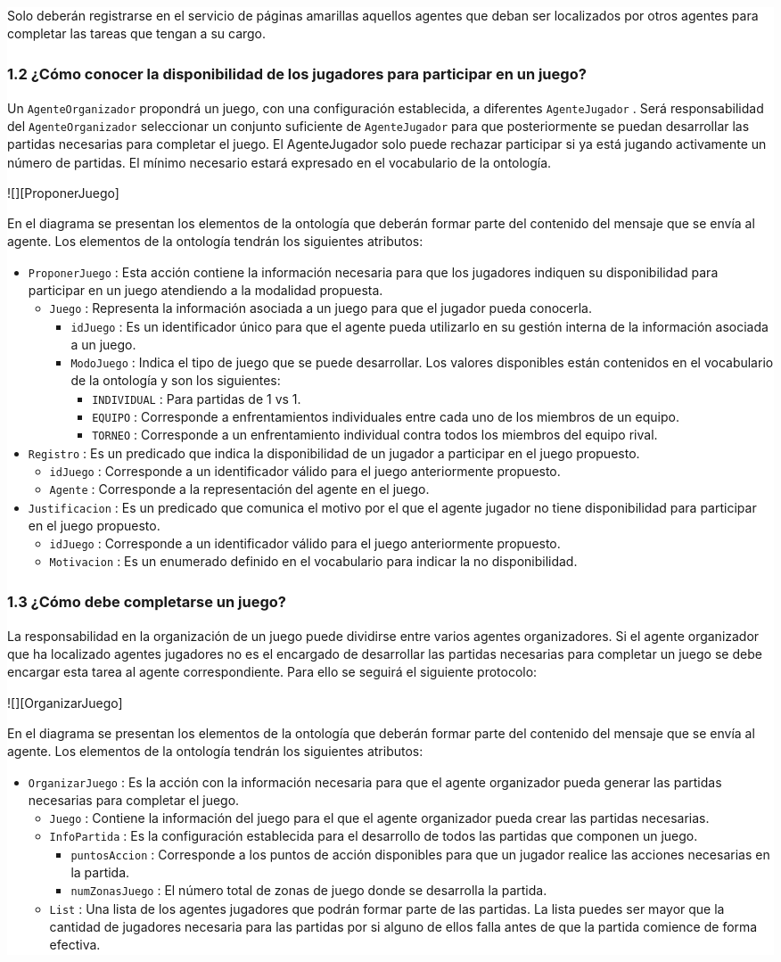 Solo deberán registrarse en el servicio de páginas amarillas aquellos agentes que deban ser localizados por otros agentes para completar las tareas que tengan a su cargo.

### 1.2 ¿Cómo conocer la disponibilidad de los jugadores para participar en un juego?
Un `AgenteOrganizador` propondrá un juego, con una configuración establecida, a diferentes `AgenteJugador` . Será responsabilidad del `AgenteOrganizador` seleccionar un conjunto suficiente de `AgenteJugador` para que posteriormente se puedan desarrollar las partidas necesarias para completar el juego. El AgenteJugador solo puede rechazar participar si ya está jugando activamente un número de partidas. El mínimo necesario estará expresado en el vocabulario de la ontología.

![][ProponerJuego]

En el diagrama se presentan los elementos de la ontología que deberán formar parte del contenido del mensaje que se envía al agente. Los elementos de la ontología tendrán los siguientes atributos:

- `ProponerJuego` : Esta acción contiene la información necesaria para que los jugadores indiquen su disponibilidad para participar en un juego atendiendo a la modalidad propuesta.
	- `Juego` : Representa la información asociada a un juego para que el jugador pueda conocerla.
		- `idJuego` : Es un identificador único para que el agente pueda utilizarlo en su gestión interna de la información asociada a un juego.
		- `ModoJuego` : Indica el tipo de juego que se puede desarrollar. Los valores disponibles están contenidos en el vocabulario de la ontología y son los siguientes:
			- `INDIVIDUAL` : Para partidas de 1 vs 1.
			- `EQUIPO` : Corresponde a enfrentamientos individuales entre cada uno de los miembros de un equipo.
			- `TORNEO` : Corresponde a un enfrentamiento individual contra todos los miembros del equipo rival.
- `Registro` : Es un predicado que indica la disponibilidad de un jugador a participar en el juego propuesto.
	- `idJuego` : Corresponde a un identificador válido para el juego anteriormente propuesto.
	- `Agente` : Corresponde a la representación del agente en el juego.
- `Justificacion` : Es un predicado que comunica el motivo por el que el agente jugador no tiene disponibilidad para participar en el juego propuesto.
	- `idJuego` : Corresponde a un identificador válido para el juego anteriormente propuesto.
	- `Motivacion` : Es un enumerado definido en el vocabulario para indicar la no disponibilidad.

### 1.3 ¿Cómo debe completarse un juego?
La responsabilidad en la organización de un juego puede dividirse entre varios agentes organizadores. Si el agente organizador que ha localizado agentes jugadores no es el encargado de desarrollar las partidas necesarias para completar un juego se debe encargar esta tarea al agente correspondiente. Para ello se seguirá el siguiente protocolo:

![][OrganizarJuego]

En el diagrama se presentan los elementos de la ontología que deberán formar parte del contenido del mensaje que se envía al agente. Los elementos de la ontología tendrán los siguientes atributos:

- `OrganizarJuego` : Es la acción con la información necesaria para que el agente organizador pueda generar las partidas necesarias para completar el juego.
	- `Juego` : Contiene la información del juego para el que el agente organizador pueda crear las partidas necesarias.
	- `InfoPartida` : Es la configuración establecida para el desarrollo de todos las partidas que componen un juego.
		- `puntosAccion` : Corresponde a los puntos de acción disponibles para que un jugador realice las acciones necesarias en la partida.
		- `numZonasJuego` : El número total de zonas de juego donde se desarrolla la partida.
	- `List` : Una lista de los agentes jugadores que podrán formar parte de las partidas. La lista puedes ser mayor que la cantidad de jugadores necesaria para las partidas por si alguno de ellos falla antes de que la partida comience de forma efectiva. 
